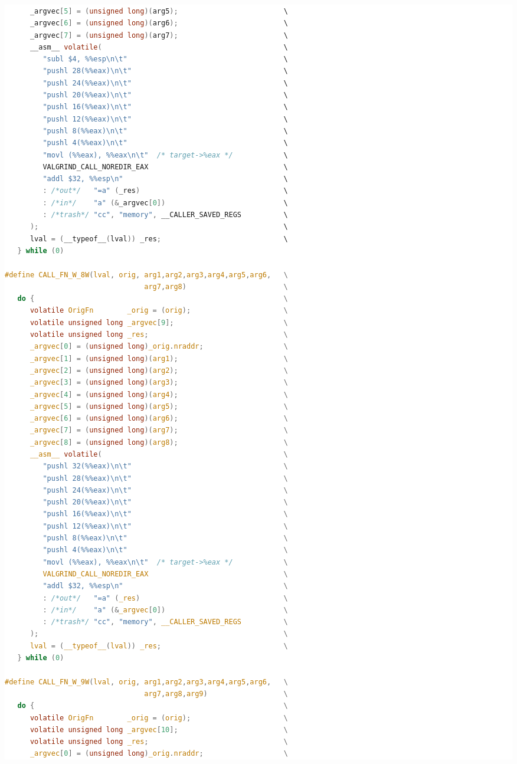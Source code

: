 ```c
      _argvec[5] = (unsigned long)(arg5);                         \
      _argvec[6] = (unsigned long)(arg6);                         \
      _argvec[7] = (unsigned long)(arg7);                         \
      __asm__ volatile(                                           \
         "subl $4, %%esp\n\t"                                     \
         "pushl 28(%%eax)\n\t"                                    \
         "pushl 24(%%eax)\n\t"                                    \
         "pushl 20(%%eax)\n\t"                                    \
         "pushl 16(%%eax)\n\t"                                    \
         "pushl 12(%%eax)\n\t"                                    \
         "pushl 8(%%eax)\n\t"                                     \
         "pushl 4(%%eax)\n\t"                                     \
         "movl (%%eax), %%eax\n\t"  /* target->%eax */            \
         VALGRIND_CALL_NOREDIR_EAX                                \
         "addl $32, %%esp\n"                                      \
         : /*out*/   "=a" (_res)                                  \
         : /*in*/    "a" (&_argvec[0])                            \
         : /*trash*/ "cc", "memory", __CALLER_SAVED_REGS          \
      );                                                          \
      lval = (__typeof__(lval)) _res;                             \
   } while (0)

#define CALL_FN_W_8W(lval, orig, arg1,arg2,arg3,arg4,arg5,arg6,   \
                                 arg7,arg8)                       \
   do {                                                           \
      volatile OrigFn        _orig = (orig);                      \
      volatile unsigned long _argvec[9];                          \
      volatile unsigned long _res;                                \
      _argvec[0] = (unsigned long)_orig.nraddr;                   \
      _argvec[1] = (unsigned long)(arg1);                         \
      _argvec[2] = (unsigned long)(arg2);                         \
      _argvec[3] = (unsigned long)(arg3);                         \
      _argvec[4] = (unsigned long)(arg4);                         \
      _argvec[5] = (unsigned long)(arg5);                         \
      _argvec[6] = (unsigned long)(arg6);                         \
      _argvec[7] = (unsigned long)(arg7);                         \
      _argvec[8] = (unsigned long)(arg8);                         \
      __asm__ volatile(                                           \
         "pushl 32(%%eax)\n\t"                                    \
         "pushl 28(%%eax)\n\t"                                    \
         "pushl 24(%%eax)\n\t"                                    \
         "pushl 20(%%eax)\n\t"                                    \
         "pushl 16(%%eax)\n\t"                                    \
         "pushl 12(%%eax)\n\t"                                    \
         "pushl 8(%%eax)\n\t"                                     \
         "pushl 4(%%eax)\n\t"                                     \
         "movl (%%eax), %%eax\n\t"  /* target->%eax */            \
         VALGRIND_CALL_NOREDIR_EAX                                \
         "addl $32, %%esp\n"                                      \
         : /*out*/   "=a" (_res)                                  \
         : /*in*/    "a" (&_argvec[0])                            \
         : /*trash*/ "cc", "memory", __CALLER_SAVED_REGS          \
      );                                                          \
      lval = (__typeof__(lval)) _res;                             \
   } while (0)

#define CALL_FN_W_9W(lval, orig, arg1,arg2,arg3,arg4,arg5,arg6,   \
                                 arg7,arg8,arg9)                  \
   do {                                                           \
      volatile OrigFn        _orig = (orig);                      \
      volatile unsigned long _argvec[10];                         \
      volatile unsigned long _res;                                \
      _argvec[0] = (unsigned long)_orig.nraddr;                   \
```